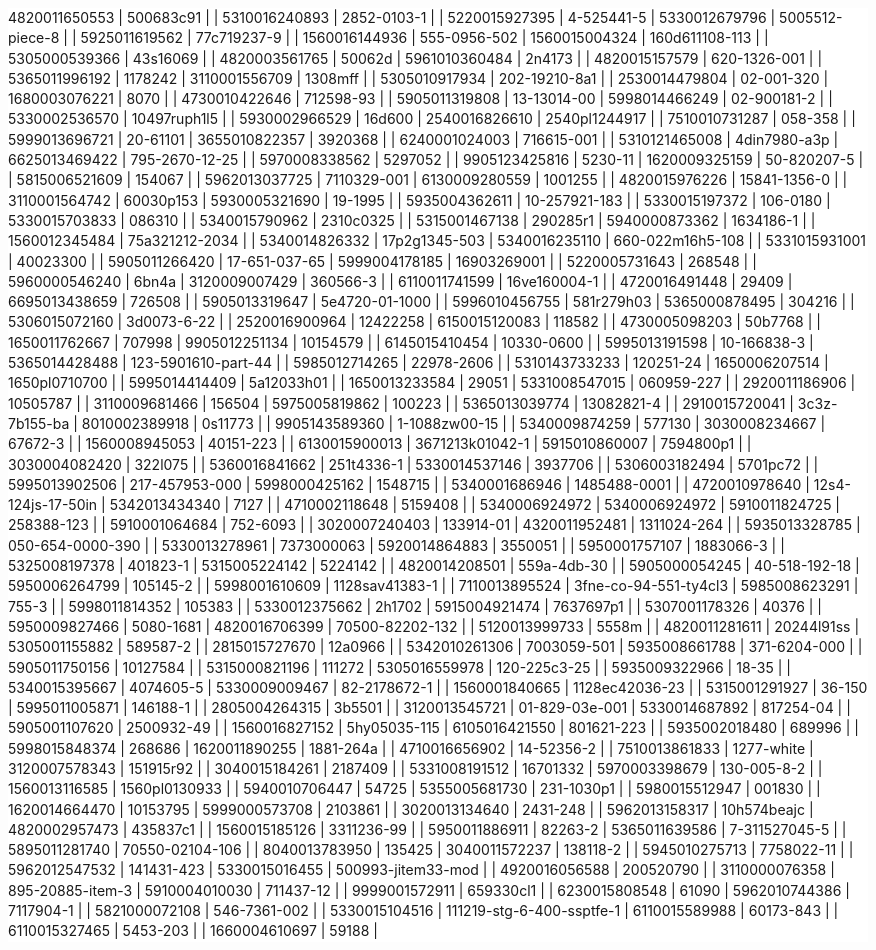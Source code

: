 4820011650553 | 500683c91 |  | 5310016240893 | 2852-0103-1 |  | 5220015927395 | 4-525441-5 | 
5330012679796 | 5005512-piece-8 |  | 5925011619562 | 77c719237-9 |  | 1560016144936 | 555-0956-502 | 
1560015004324 | 160d611108-113 |  | 5305000539366 | 43s16069 |  | 4820003561765 | 50062d | 
5961010360484 | 2n4173 |  | 4820015157579 | 620-1326-001 |  | 5365011996192 | 1178242 | 
3110001556709 | 1308mff |  | 5305010917934 | 202-19210-8a1 |  | 2530014479804 | 02-001-320 | 
1680003076221 | 8070 |  | 4730010422646 | 712598-93 |  | 5905011319808 | 13-13014-00 | 
5998014466249 | 02-900181-2 |  | 5330002536570 | 10497ruph1l5 |  | 5930002966529 | 16d600 | 
2540016826610 | 2540pl1244917 |  | 7510010731287 | 058-358 |  | 5999013696721 | 20-61101 | 
3655010822357 | 3920368 |  | 6240001024003 | 716615-001 |  | 5310121465008 | 4din7980-a3p | 
6625013469422 | 795-2670-12-25 |  | 5970008338562 | 5297052 |  | 9905123425816 | 5230-11 | 
1620009325159 | 50-820207-5 |  | 5815006521609 | 154067 |  | 5962013037725 | 7110329-001 | 
6130009280559 | 1001255 |  | 4820015976226 | 15841-1356-0 |  | 3110001564742 | 60030p153 | 
5930005321690 | 19-1995 |  | 5935004362611 | 10-257921-183 |  | 5330015197372 | 106-0180 | 
5330015703833 | 086310 |  | 5340015790962 | 2310c0325 |  | 5315001467138 | 290285r1 | 
5940000873362 | 1634186-1 |  | 1560012345484 | 75a321212-2034 |  | 5340014826332 | 17p2g1345-503 | 
5340016235110 | 660-022m16h5-108 |  | 5331015931001 | 40023300 |  | 5905011266420 | 17-651-037-65 | 
5999004178185 | 16903269001 |  | 5220005731643 | 268548 |  | 5960000546240 | 6bn4a | 
3120009007429 | 360566-3 |  | 6110011741599 | 16ve160004-1 |  | 4720016491448 | 29409 | 
6695013438659 | 726508 |  | 5905013319647 | 5e4720-01-1000 |  | 5996010456755 | 581r279h03 | 
5365000878495 | 304216 |  | 5306015072160 | 3d0073-6-22 |  | 2520016900964 | 12422258 | 
6150015120083 | 118582 |  | 4730005098203 | 50b7768 |  | 1650011762667 | 707998 | 
9905012251134 | 10154579 |  | 6145015410454 | 10330-0600 |  | 5995013191598 | 10-166838-3 | 
5365014428488 | 123-5901610-part-44 |  | 5985012714265 | 22978-2606 |  | 5310143733233 | 120251-24 | 
1650006207514 | 1650pl0710700 |  | 5995014414409 | 5a12033h01 |  | 1650013233584 | 29051 | 
5331008547015 | 060959-227 |  | 2920011186906 | 10505787 |  | 3110009681466 | 156504 | 
5975005819862 | 100223 |  | 5365013039774 | 13082821-4 |  | 2910015720041 | 3c3z-7b155-ba | 
8010002389918 | 0s11773 |  | 9905143589360 | 1-1088zw00-15 |  | 5340009874259 | 577130 | 
3030008234667 | 67672-3 |  | 1560008945053 | 40151-223 |  | 6130015900013 | 3671213k01042-1 | 
5915010860007 | 7594800p1 |  | 3030004082420 | 322l075 |  | 5360016841662 | 251t4336-1 | 
5330014537146 | 3937706 |  | 5306003182494 | 5701pc72 |  | 5995013902506 | 217-457953-000 | 
5998000425162 | 1548715 |  | 5340001686946 | 1485488-0001 |  | 4720010978640 | 12s4-124js-17-50in | 
5342013434340 | 7127 |  | 4710002118648 | 5159408 |  | 5340006924972 | 5340006924972 | 
5910011824725 | 258388-123 |  | 5910001064684 | 752-6093 |  | 3020007240403 | 133914-01 | 
4320011952481 | 1311024-264 |  | 5935013328785 | 050-654-0000-390 |  | 5330013278961 | 7373000063 | 
5920014864883 | 3550051 |  | 5950001757107 | 1883066-3 |  | 5325008197378 | 401823-1 | 
5315005224142 | 5224142 |  | 4820014208501 | 559a-4db-30 |  | 5905000054245 | 40-518-192-18 | 
5950006264799 | 105145-2 |  | 5998001610609 | 1128sav41383-1 |  | 7110013895524 | 3fne-co-94-551-ty4cl3 | 
5985008623291 | 755-3 |  | 5998011814352 | 105383 |  | 5330012375662 | 2h1702 | 
5915004921474 | 7637697p1 |  | 5307001178326 | 40376 |  | 5950009827466 | 5080-1681 | 
4820016706399 | 70500-82202-132 |  | 5120013999733 | 5558m |  | 4820011281611 | 20244l91ss | 
5305001155882 | 589587-2 |  | 2815015727670 | 12a0966 |  | 5342010261306 | 7003059-501 | 
5935008661788 | 371-6204-000 |  | 5905011750156 | 10127584 |  | 5315000821196 | 111272 | 
5305016559978 | 120-225c3-25 |  | 5935009322966 | 18-35 |  | 5340015395667 | 4074605-5 | 
5330009009467 | 82-2178672-1 |  | 1560001840665 | 1128ec42036-23 |  | 5315001291927 | 36-150 | 
5995011005871 | 146188-1 |  | 2805004264315 | 3b5501 |  | 3120013545721 | 01-829-03e-001 | 
5330014687892 | 817254-04 |  | 5905001107620 | 2500932-49 |  | 1560016827152 | 5hy05035-115 | 
6105016421550 | 801621-223 |  | 5935002018480 | 689996 |  | 5998015848374 | 268686 | 
1620011890255 | 1881-264a |  | 4710016656902 | 14-52356-2 |  | 7510013861833 | 1277-white | 
3120007578343 | 151915r92 |  | 3040015184261 | 2187409 |  | 5331008191512 | 16701332 | 
5970003398679 | 130-005-8-2 |  | 1560013116585 | 1560pl0130933 |  | 5940010706447 | 54725 | 
5355005681730 | 231-1030p1 |  | 5980015512947 | 001830 |  | 1620014664470 | 10153795 | 
5999000573708 | 2103861 |  | 3020013134640 | 2431-248 |  | 5962013158317 | 10h574beajc | 
4820002957473 | 435837c1 |  | 1560015185126 | 3311236-99 |  | 5950011886911 | 82263-2 | 
5365011639586 | 7-311527045-5 |  | 5895011281740 | 70550-02104-106 |  | 8040013783950 | 135425 | 
3040011572237 | 138118-2 |  | 5945010275713 | 7758022-11 |  | 5962012547532 | 141431-423 | 
5330015016455 | 500993-jitem33-mod |  | 4920016056588 | 200520790 |  | 3110000076358 | 895-20885-item-3 | 
5910004010030 | 711437-12 |  | 9999001572911 | 659330cl1 |  | 6230015808548 | 61090 | 
5962010744386 | 7117904-1 |  | 5821000072108 | 546-7361-002 |  | 5330015104516 | 111219-stg-6-400-ssptfe-1 | 
6110015589988 | 60173-843 |  | 6110015327465 | 5453-203 |  | 1660004610697 | 59188 | 